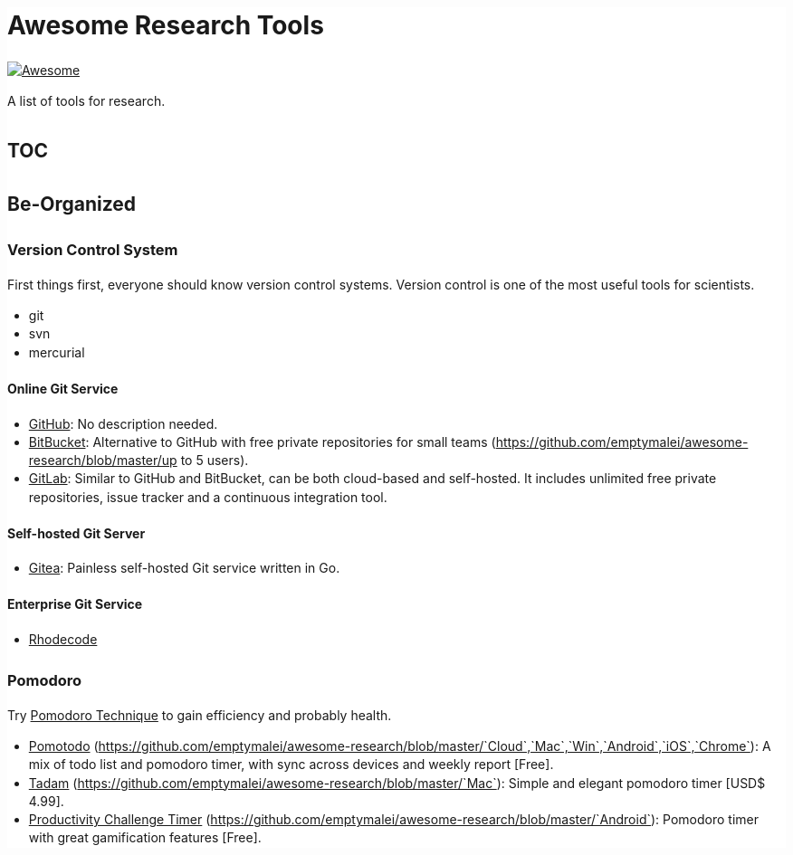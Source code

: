 # Awesome Research Tools

[![Awesome](https://cdn.rawgit.com/sindresorhus/awesome/d7305f38d29fed78fa85652e3a63e154dd8e8829/media/badge.svg)](https://github.com/sindresorhus/awesome)

A list of tools for research.



## TOC



## Be-Organized


### Version Control System

First things first, everyone should know version control systems. Version control is one of the most useful tools for scientists.

* git
* svn
* mercurial


#### Online Git Service

* [GitHub](https://github.com/): No description needed.
* [BitBucket](https://github.com/emptymalei/awesome-research/blob/master/https://bitbucket.org): Alternative to GitHub with free private repositories for small teams (https://github.com/emptymalei/awesome-research/blob/master/up to 5 users).
* [GitLab](https://about.gitlab.com/): Similar to GitHub and BitBucket, can be both cloud-based and self-hosted. It includes
  unlimited free private repositories, issue tracker and a continuous integration tool.


#### Self-hosted Git Server

* [Gitea](https://gitea.io/en-us/): Painless self-hosted Git service written in Go.


#### Enterprise Git Service

* [Rhodecode](https://rhodecode.com/)


### Pomodoro

Try [Pomodoro Technique](https://en.wikipedia.org/wiki/Pomodoro_Technique) to gain efficiency and probably health.


* [Pomotodo](https://github.com/emptymalei/awesome-research/blob/master/https://pomotodo.com/) (https://github.com/emptymalei/awesome-research/blob/master/`Cloud`,`Mac`,`Win`,`Android`,`iOS`,`Chrome`): A mix of todo list and pomodoro timer, with sync across devices and weekly report [Free].
* [Tadam](https://github.com/emptymalei/awesome-research/blob/master/https://tadamapp.com/) (https://github.com/emptymalei/awesome-research/blob/master/`Mac`): Simple and elegant pomodoro timer [USD$ 4.99].
* [Productivity Challenge Timer](https://github.com/emptymalei/awesome-research/blob/master/https://play.google.com/store/apps/details?id=com.wlxd.pomochallenge&hl=en) (https://github.com/emptymalei/awesome-research/blob/master/`Android`): Pomodoro timer with great gamification features [Free].
